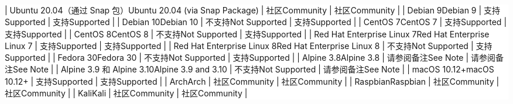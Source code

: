 | <span data-ttu-id="7cd84-161">Ubuntu 20.04（通过 Snap 包）</span><span class="sxs-lookup"><span data-stu-id="7cd84-161">Ubuntu 20.04 (via Snap Package)</span></span>                   |   <span data-ttu-id="7cd84-162">社区</span><span class="sxs-lookup"><span data-stu-id="7cd84-162">Community</span></span>   | <span data-ttu-id="7cd84-163">社区</span><span class="sxs-lookup"><span data-stu-id="7cd84-163">Community</span></span> |
| <span data-ttu-id="7cd84-164">Debian 9</span><span class="sxs-lookup"><span data-stu-id="7cd84-164">Debian 9</span></span>                                          |   <span data-ttu-id="7cd84-165">支持</span><span class="sxs-lookup"><span data-stu-id="7cd84-165">Supported</span></span>   | <span data-ttu-id="7cd84-166">支持</span><span class="sxs-lookup"><span data-stu-id="7cd84-166">Supported</span></span> |
| <span data-ttu-id="7cd84-167">Debian 10</span><span class="sxs-lookup"><span data-stu-id="7cd84-167">Debian 10</span></span>                                         | <span data-ttu-id="7cd84-168">不支持</span><span class="sxs-lookup"><span data-stu-id="7cd84-168">Not Supported</span></span> | <span data-ttu-id="7cd84-169">支持</span><span class="sxs-lookup"><span data-stu-id="7cd84-169">Supported</span></span> |
| <span data-ttu-id="7cd84-170">CentOS 7</span><span class="sxs-lookup"><span data-stu-id="7cd84-170">CentOS 7</span></span>                                          |   <span data-ttu-id="7cd84-171">支持</span><span class="sxs-lookup"><span data-stu-id="7cd84-171">Supported</span></span>   | <span data-ttu-id="7cd84-172">支持</span><span class="sxs-lookup"><span data-stu-id="7cd84-172">Supported</span></span> |
| <span data-ttu-id="7cd84-173">CentOS 8</span><span class="sxs-lookup"><span data-stu-id="7cd84-173">CentOS 8</span></span>                                          | <span data-ttu-id="7cd84-174">不支持</span><span class="sxs-lookup"><span data-stu-id="7cd84-174">Not Supported</span></span> | <span data-ttu-id="7cd84-175">支持</span><span class="sxs-lookup"><span data-stu-id="7cd84-175">Supported</span></span> |
| <span data-ttu-id="7cd84-176">Red Hat Enterprise Linux 7</span><span class="sxs-lookup"><span data-stu-id="7cd84-176">Red Hat Enterprise Linux 7</span></span>                        |   <span data-ttu-id="7cd84-177">支持</span><span class="sxs-lookup"><span data-stu-id="7cd84-177">Supported</span></span>   | <span data-ttu-id="7cd84-178">支持</span><span class="sxs-lookup"><span data-stu-id="7cd84-178">Supported</span></span> |
| <span data-ttu-id="7cd84-179">Red Hat Enterprise Linux 8</span><span class="sxs-lookup"><span data-stu-id="7cd84-179">Red Hat Enterprise Linux 8</span></span>                        | <span data-ttu-id="7cd84-180">不支持</span><span class="sxs-lookup"><span data-stu-id="7cd84-180">Not Supported</span></span> | <span data-ttu-id="7cd84-181">支持</span><span class="sxs-lookup"><span data-stu-id="7cd84-181">Supported</span></span> |
| <span data-ttu-id="7cd84-182">Fedora 30</span><span class="sxs-lookup"><span data-stu-id="7cd84-182">Fedora 30</span></span>                                         | <span data-ttu-id="7cd84-183">不支持</span><span class="sxs-lookup"><span data-stu-id="7cd84-183">Not Supported</span></span> | <span data-ttu-id="7cd84-184">支持</span><span class="sxs-lookup"><span data-stu-id="7cd84-184">Supported</span></span> |
| <span data-ttu-id="7cd84-185">Alpine 3.8</span><span class="sxs-lookup"><span data-stu-id="7cd84-185">Alpine 3.8</span></span>                                        |   <span data-ttu-id="7cd84-186">请参阅备注</span><span class="sxs-lookup"><span data-stu-id="7cd84-186">See Note</span></span>    | <span data-ttu-id="7cd84-187">请参阅备注</span><span class="sxs-lookup"><span data-stu-id="7cd84-187">See Note</span></span>  |
| <span data-ttu-id="7cd84-188">Alpine 3.9 和 Alpine 3.10</span><span class="sxs-lookup"><span data-stu-id="7cd84-188">Alpine 3.9 and 3.10</span></span>                               | <span data-ttu-id="7cd84-189">不支持</span><span class="sxs-lookup"><span data-stu-id="7cd84-189">Not Supported</span></span> | <span data-ttu-id="7cd84-190">请参阅备注</span><span class="sxs-lookup"><span data-stu-id="7cd84-190">See Note</span></span>  |
| <span data-ttu-id="7cd84-191">macOS 10.12+</span><span class="sxs-lookup"><span data-stu-id="7cd84-191">macOS 10.12+</span></span>                                      |   <span data-ttu-id="7cd84-192">支持</span><span class="sxs-lookup"><span data-stu-id="7cd84-192">Supported</span></span>   | <span data-ttu-id="7cd84-193">支持</span><span class="sxs-lookup"><span data-stu-id="7cd84-193">Supported</span></span> |
| <span data-ttu-id="7cd84-194">Arch</span><span class="sxs-lookup"><span data-stu-id="7cd84-194">Arch</span></span>                                              |   <span data-ttu-id="7cd84-195">社区</span><span class="sxs-lookup"><span data-stu-id="7cd84-195">Community</span></span>   | <span data-ttu-id="7cd84-196">社区</span><span class="sxs-lookup"><span data-stu-id="7cd84-196">Community</span></span> |
| <span data-ttu-id="7cd84-197">Raspbian</span><span class="sxs-lookup"><span data-stu-id="7cd84-197">Raspbian</span></span>                                          |   <span data-ttu-id="7cd84-198">社区</span><span class="sxs-lookup"><span data-stu-id="7cd84-198">Community</span></span>   | <span data-ttu-id="7cd84-199">社区</span><span class="sxs-lookup"><span data-stu-id="7cd84-199">Community</span></span> |
| <span data-ttu-id="7cd84-200">Kali</span><span class="sxs-lookup"><span data-stu-id="7cd84-200">Kali</span></span>                                              |   <span data-ttu-id="7cd84-201">社区</span><span class="sxs-lookup"><span data-stu-id="7cd84-201">Community</span></span>   | <span data-ttu-id="7cd84-202">社区</span><span class="sxs-lookup"><span data-stu-id="7cd84-202">Community</span></span> |